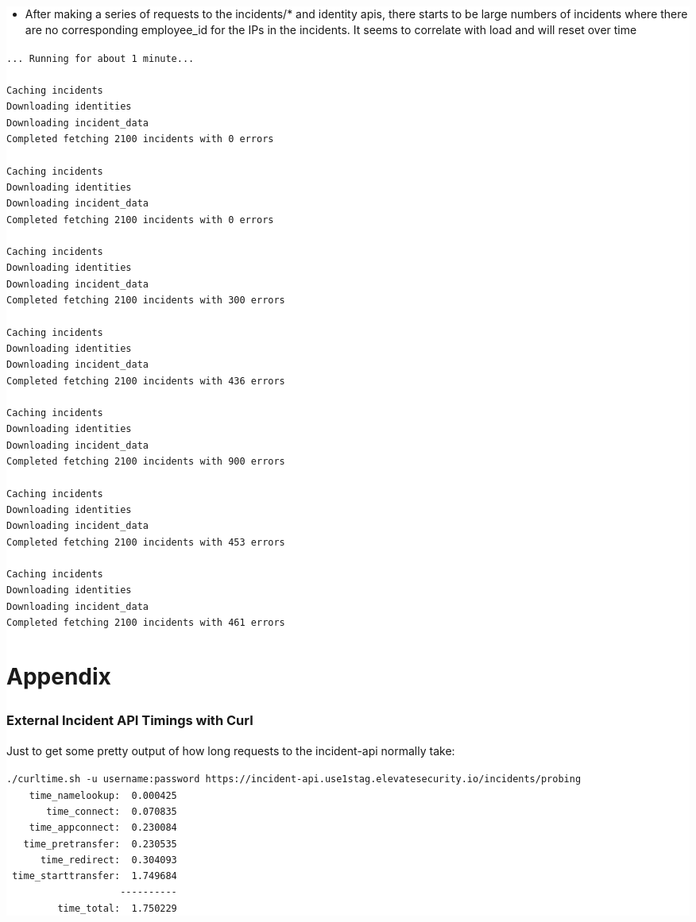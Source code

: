 - After making a series of requests to the incidents/* and identity apis, there starts to be large numbers of incidents
   where there are no corresponding employee_id for the IPs in the incidents.
   It seems to correlate with load and will reset over time
``` 
... Running for about 1 minute...

Caching incidents
Downloading identities
Downloading incident_data
Completed fetching 2100 incidents with 0 errors

Caching incidents
Downloading identities
Downloading incident_data
Completed fetching 2100 incidents with 0 errors

Caching incidents
Downloading identities
Downloading incident_data
Completed fetching 2100 incidents with 300 errors

Caching incidents
Downloading identities
Downloading incident_data
Completed fetching 2100 incidents with 436 errors

Caching incidents
Downloading identities
Downloading incident_data
Completed fetching 2100 incidents with 900 errors

Caching incidents
Downloading identities
Downloading incident_data
Completed fetching 2100 incidents with 453 errors

Caching incidents
Downloading identities
Downloading incident_data
Completed fetching 2100 incidents with 461 errors

```

# Appendix

### External Incident API Timings with Curl
Just to get some pretty output of how long requests to the incident-api normally take:
```shell
./curltime.sh -u username:password https://incident-api.use1stag.elevatesecurity.io/incidents/probing   
    time_namelookup:  0.000425
       time_connect:  0.070835
    time_appconnect:  0.230084
   time_pretransfer:  0.230535
      time_redirect:  0.304093
 time_starttransfer:  1.749684
                    ----------
         time_total:  1.750229

```
